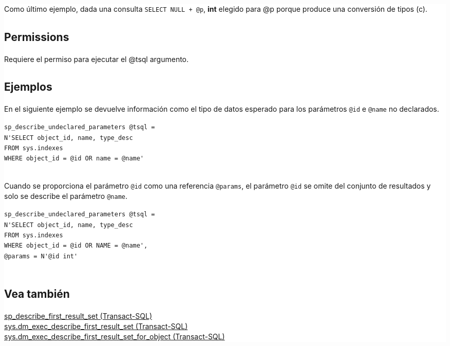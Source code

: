  Como último ejemplo, dada una consulta `SELECT NULL + @p`, **int** elegido para @p porque produce una conversión de tipos (c).  
  
## <a name="permissions"></a>Permissions  
 Requiere el permiso para ejecutar el @tsql argumento.  
  
## <a name="examples"></a>Ejemplos  
 En el siguiente ejemplo se devuelve información como el tipo de datos esperado para los parámetros `@id` e `@name` no declarados.  
  
```  
sp_describe_undeclared_parameters @tsql =   
N'SELECT object_id, name, type_desc   
FROM sys.indexes  
WHERE object_id = @id OR name = @name'  
  
```  
  
 Cuando se proporciona el parámetro `@id` como una referencia `@params`, el parámetro `@id` se omite del conjunto de resultados y solo se describe el parámetro `@name`.  
  
```  
sp_describe_undeclared_parameters @tsql =   
N'SELECT object_id, name, type_desc   
FROM sys.indexes  
WHERE object_id = @id OR NAME = @name',  
@params = N'@id int'  
  
```  
  
## <a name="see-also"></a>Vea también  
 [sp_describe_first_result_set &#40;Transact-SQL&#41;](../../relational-databases/system-stored-procedures/sp-describe-first-result-set-transact-sql.md)   
 [sys.dm_exec_describe_first_result_set &#40;Transact-SQL&#41;](../../relational-databases/system-dynamic-management-views/sys-dm-exec-describe-first-result-set-transact-sql.md)   
 [sys.dm_exec_describe_first_result_set_for_object &#40;Transact-SQL&#41;](../../relational-databases/system-dynamic-management-views/sys-dm-exec-describe-first-result-set-for-object-transact-sql.md)  
  
  
